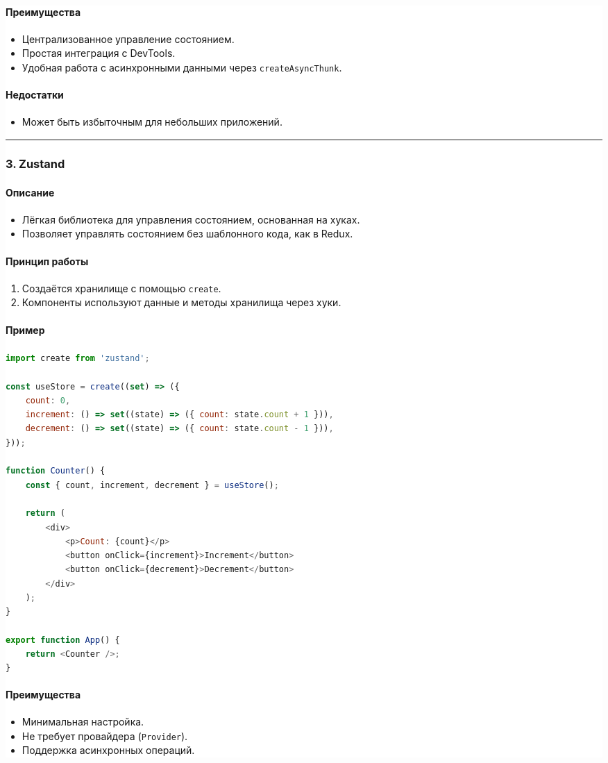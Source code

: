 #### **Преимущества**
- Централизованное управление состоянием.
- Простая интеграция с DevTools.
- Удобная работа с асинхронными данными через `createAsyncThunk`.

#### **Недостатки**
- Может быть избыточным для небольших приложений.

---

### **3. Zustand**

#### **Описание**
- Лёгкая библиотека для управления состоянием, основанная на хуках.
- Позволяет управлять состоянием без шаблонного кода, как в Redux.

#### **Принцип работы**
1. Создаётся хранилище с помощью `create`.
2. Компоненты используют данные и методы хранилища через хуки.

#### **Пример**
```javascript
import create from 'zustand';

const useStore = create((set) => ({
    count: 0,
    increment: () => set((state) => ({ count: state.count + 1 })),
    decrement: () => set((state) => ({ count: state.count - 1 })),
}));

function Counter() {
    const { count, increment, decrement } = useStore();

    return (
        <div>
            <p>Count: {count}</p>
            <button onClick={increment}>Increment</button>
            <button onClick={decrement}>Decrement</button>
        </div>
    );
}

export function App() {
    return <Counter />;
}
```

#### **Преимущества**
- Минимальная настройка.
- Не требует провайдера (`Provider`).
- Поддержка асинхронных операций.
